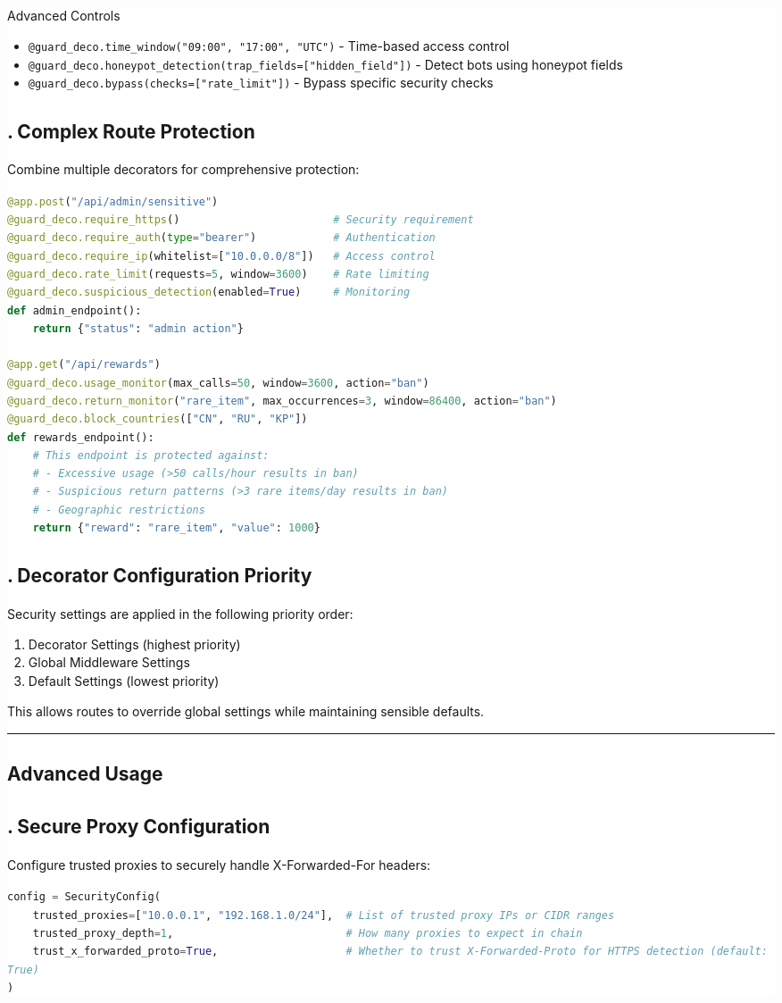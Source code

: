Advanced Controls
- `@guard_deco.time_window("09:00", "17:00", "UTC")` - Time-based access control
- `@guard_deco.honeypot_detection(trap_fields=["hidden_field"])` - Detect bots using honeypot fields
- `@guard_deco.bypass(checks=["rate_limit"])` - Bypass specific security checks

. Complex Route Protection
-----------------------

Combine multiple decorators for comprehensive protection:

```python
@app.post("/api/admin/sensitive")
@guard_deco.require_https()                        # Security requirement
@guard_deco.require_auth(type="bearer")            # Authentication
@guard_deco.require_ip(whitelist=["10.0.0.0/8"])   # Access control
@guard_deco.rate_limit(requests=5, window=3600)    # Rate limiting
@guard_deco.suspicious_detection(enabled=True)     # Monitoring
def admin_endpoint():
    return {"status": "admin action"}

@app.get("/api/rewards")
@guard_deco.usage_monitor(max_calls=50, window=3600, action="ban")
@guard_deco.return_monitor("rare_item", max_occurrences=3, window=86400, action="ban")
@guard_deco.block_countries(["CN", "RU", "KP"])
def rewards_endpoint():
    # This endpoint is protected against:
    # - Excessive usage (>50 calls/hour results in ban)
    # - Suspicious return patterns (>3 rare items/day results in ban)
    # - Geographic restrictions
    return {"reward": "rare_item", "value": 1000}
```

. Decorator Configuration Priority
-------------------------------

Security settings are applied in the following priority order:

1. Decorator Settings (highest priority)
2. Global Middleware Settings
3. Default Settings (lowest priority)

This allows routes to override global settings while maintaining sensible defaults.

___

Advanced Usage
--------------

. Secure Proxy Configuration
---------------------------

Configure trusted proxies to securely handle X-Forwarded-For headers:

```python
config = SecurityConfig(
    trusted_proxies=["10.0.0.1", "192.168.1.0/24"],  # List of trusted proxy IPs or CIDR ranges
    trusted_proxy_depth=1,                           # How many proxies to expect in chain
    trust_x_forwarded_proto=True,                    # Whether to trust X-Forwarded-Proto for HTTPS detection (default: True)
)
```
